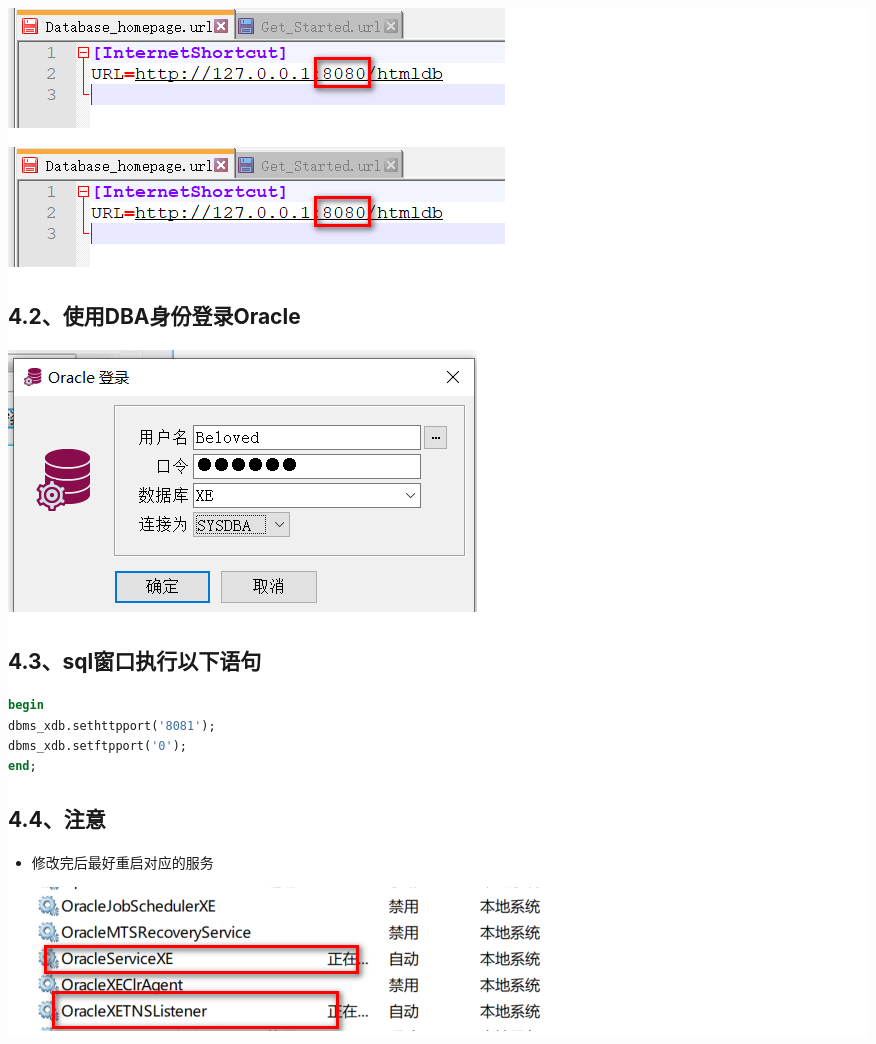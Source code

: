 ![image-20200217115713506](image-20200217115713506.png)

![image-20200217115745114](image-20200217115745114.png)

## 4.2、使用DBA身份登录Oracle

![image-20200217115925074](image-20200217115925074.png)

## 4.3、sql窗口执行以下语句

```sql
begin  
dbms_xdb.sethttpport('8081');  
dbms_xdb.setftpport('0');  
end;
```

## 4.4、注意

- 修改完后最好重启对应的服务

  ![image-20200217121038521](image-20200217121038521.png)

